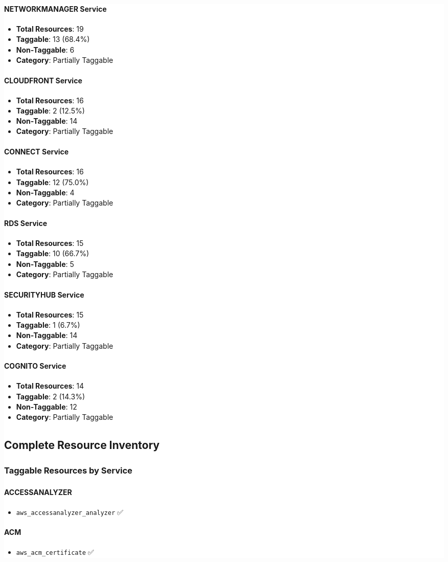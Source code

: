 
#### NETWORKMANAGER Service
- **Total Resources**: 19
- **Taggable**: 13 (68.4%)
- **Non-Taggable**: 6
- **Category**: Partially Taggable


#### CLOUDFRONT Service
- **Total Resources**: 16
- **Taggable**: 2 (12.5%)
- **Non-Taggable**: 14
- **Category**: Partially Taggable


#### CONNECT Service
- **Total Resources**: 16
- **Taggable**: 12 (75.0%)
- **Non-Taggable**: 4
- **Category**: Partially Taggable


#### RDS Service
- **Total Resources**: 15
- **Taggable**: 10 (66.7%)
- **Non-Taggable**: 5
- **Category**: Partially Taggable


#### SECURITYHUB Service
- **Total Resources**: 15
- **Taggable**: 1 (6.7%)
- **Non-Taggable**: 14
- **Category**: Partially Taggable


#### COGNITO Service
- **Total Resources**: 14
- **Taggable**: 2 (14.3%)
- **Non-Taggable**: 12
- **Category**: Partially Taggable


## Complete Resource Inventory

### Taggable Resources by Service


#### ACCESSANALYZER
- `aws_accessanalyzer_analyzer` ✅

#### ACM
- `aws_acm_certificate` ✅
